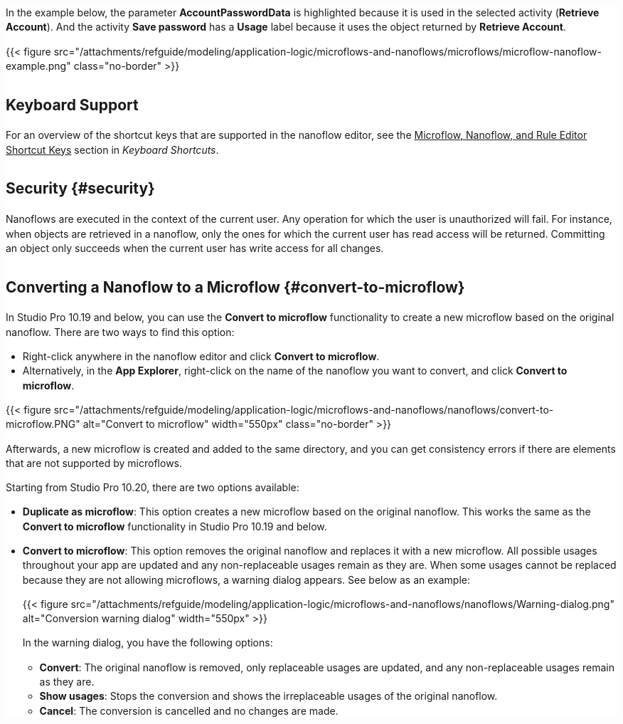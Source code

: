 In the example below, the parameter **AccountPasswordData** is highlighted because it is used in the selected activity (**Retrieve Account**). And the activity **Save password** has a **Usage** label because it uses the object returned by **Retrieve Account**.

{{< figure src="/attachments/refguide/modeling/application-logic/microflows-and-nanoflows/microflows/microflow-nanoflow-example.png" class="no-border" >}}

## Keyboard Support

For an overview of the shortcut keys that are supported in the nanoflow editor, see the [Microflow, Nanoflow, and Rule Editor Shortcut Keys](/refguide/keyboard-shortcuts/#logic-editor-keyboard-support) section in *Keyboard Shortcuts*.

## Security {#security}

Nanoflows are executed in the context of the current user. Any operation for which the user is unauthorized will fail. For instance, when objects are retrieved in a nanoflow, only the ones for which the current user has read access will be returned. Committing an object only succeeds when the current user has write access for all changes.

## Converting a Nanoflow to a Microflow {#convert-to-microflow}

In Studio Pro 10.19 and below, you can use the **Convert to microflow** functionality to create a new microflow based on the original nanoflow. There are two ways to find this option:

* Right-click anywhere in the nanoflow editor and click **Convert to microflow**. 
* Alternatively, in the **App Explorer**, right-click on the name of the nanoflow you want to convert, and click **Convert to microflow**.

{{< figure src="/attachments/refguide/modeling/application-logic/microflows-and-nanoflows/nanoflows/convert-to-microflow.PNG" alt="Convert to microflow" width="550px" class="no-border" >}}

Afterwards, a new microflow is created and added to the same directory, and you can get consistency errors if there are elements that are not supported by microflows.

Starting from Studio Pro 10.20, there are two options available:

* **Duplicate as microflow**: This option creates a new microflow based on the original nanoflow. This works the same as the **Convert to microflow** functionality in Studio Pro 10.19 and below.
* **Convert to microflow**: This option removes the original nanoflow and replaces it with a new microflow. All possible usages throughout your app are updated and any non-replaceable usages remain as they are. When some usages cannot be replaced because they are not allowing microflows, a warning dialog appears. See below as an example:

    {{< figure src="/attachments/refguide/modeling/application-logic/microflows-and-nanoflows/nanoflows/Warning-dialog.png" alt="Conversion warning dialog" width="550px" >}}

    In the warning dialog, you have the following options:

    * **Convert**: The original nanoflow is removed, only replaceable usages are updated, and any non-replaceable usages remain as they are.
    * **Show usages**: Stops the conversion and shows the irreplaceable usages of the original nanoflow.
    * **Cancel**: The conversion is cancelled and no changes are made.
